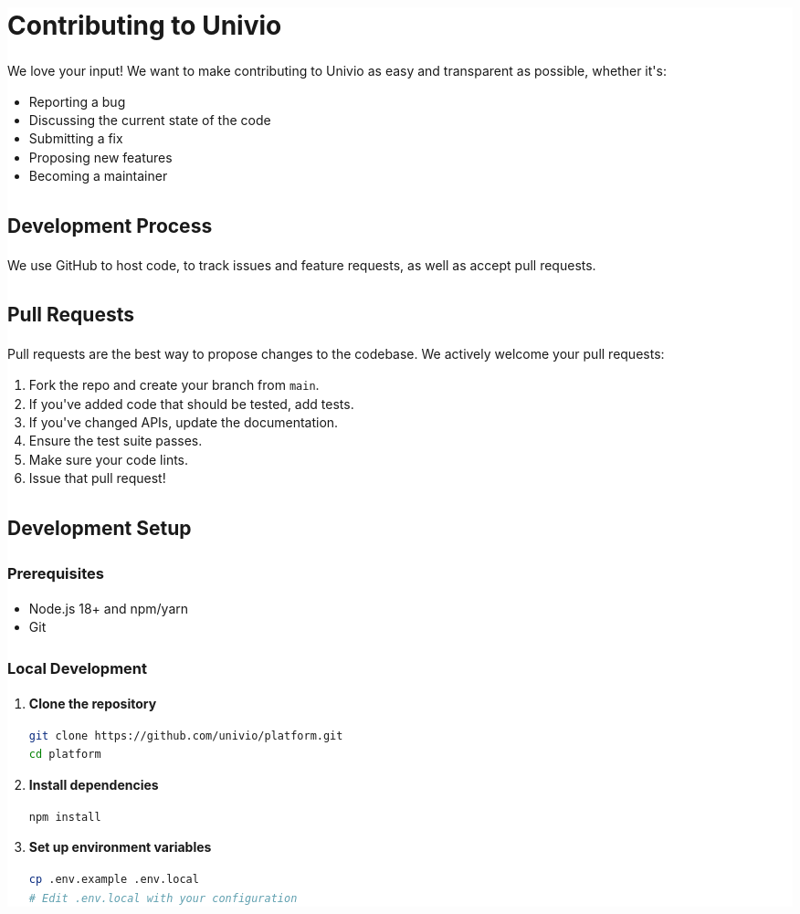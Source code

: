# Contributing to Univio

We love your input! We want to make contributing to Univio as easy and transparent as possible, whether it's:

- Reporting a bug
- Discussing the current state of the code
- Submitting a fix
- Proposing new features
- Becoming a maintainer

## Development Process

We use GitHub to host code, to track issues and feature requests, as well as accept pull requests.

## Pull Requests

Pull requests are the best way to propose changes to the codebase. We actively welcome your pull requests:

1. Fork the repo and create your branch from `main`.
2. If you've added code that should be tested, add tests.
3. If you've changed APIs, update the documentation.
4. Ensure the test suite passes.
5. Make sure your code lints.
6. Issue that pull request!

## Development Setup

### Prerequisites

- Node.js 18+ and npm/yarn
- Git

### Local Development

1. **Clone the repository**
   ```bash
   git clone https://github.com/univio/platform.git
   cd platform
   ```

2. **Install dependencies**
   ```bash
   npm install
   ```

3. **Set up environment variables**
   ```bash
   cp .env.example .env.local
   # Edit .env.local with your configuration
   ```
